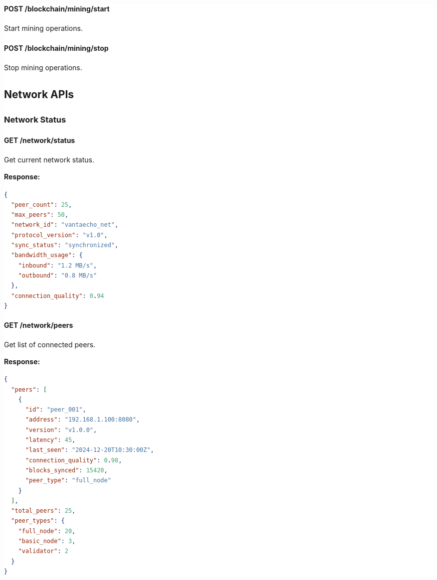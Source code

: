 #### POST /blockchain/mining/start
Start mining operations.

#### POST /blockchain/mining/stop
Stop mining operations.

## Network APIs

### Network Status

#### GET /network/status
Get current network status.

**Response:**
```json
{
  "peer_count": 25,
  "max_peers": 50,
  "network_id": "vantaecho_net",
  "protocol_version": "v1.0",
  "sync_status": "synchronized",
  "bandwidth_usage": {
    "inbound": "1.2 MB/s",
    "outbound": "0.8 MB/s"
  },
  "connection_quality": 0.94
}
```

#### GET /network/peers
Get list of connected peers.

**Response:**
```json
{
  "peers": [
    {
      "id": "peer_001",
      "address": "192.168.1.100:8080",
      "version": "v1.0.0",
      "latency": 45,
      "last_seen": "2024-12-20T10:30:00Z",
      "connection_quality": 0.98,
      "blocks_synced": 15420,
      "peer_type": "full_node"
    }
  ],
  "total_peers": 25,
  "peer_types": {
    "full_node": 20,
    "basic_node": 3,
    "validator": 2
  }
}
```

